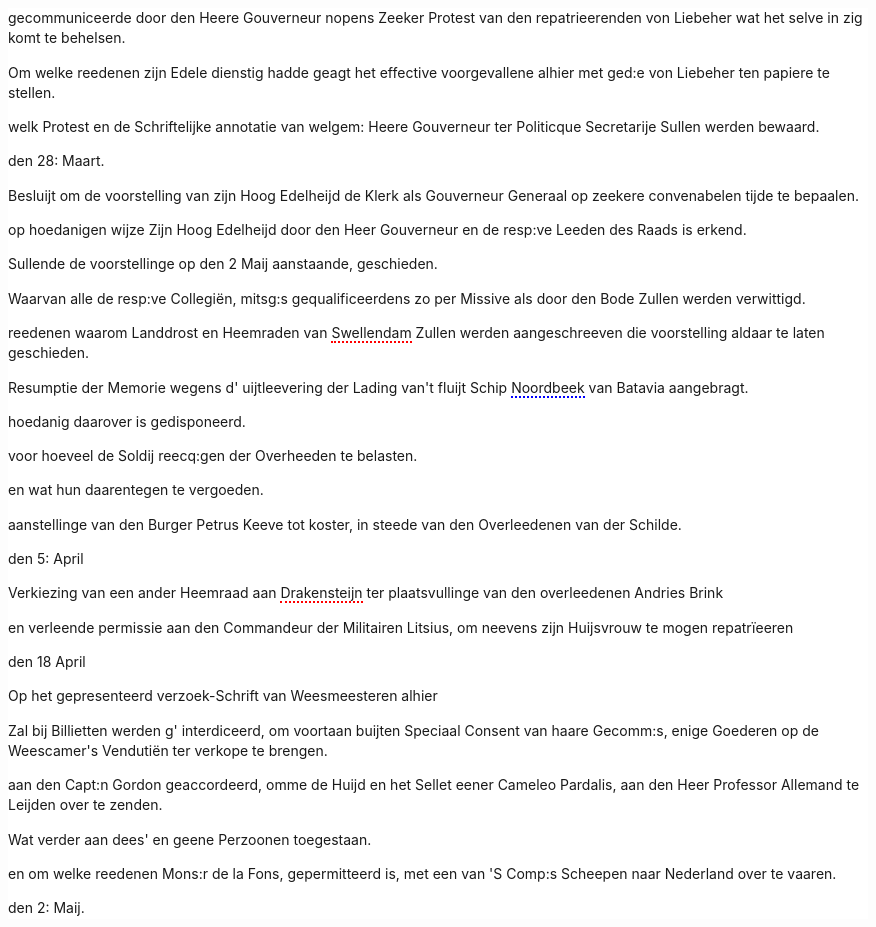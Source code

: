 gecommuniceerde door den Heere Gouverneur nopens Zeeker Protest van den repatrieerenden von Liebeher wat het selve in zig komt te behelsen.

Om welke reedenen zijn Edele dienstig hadde geagt het effective voorgevallene alhier met ged:e von Liebeher ten papiere te stellen.

welk Protest en de Schriftelijke annotatie van welgem: Heere Gouverneur ter Politicque Secretarije Sullen werden bewaard.

den 28: Maart.

Besluijt om de voorstelling van zijn Hoog Edelheijd de Klerk als Gouverneur Generaal op zeekere convenabelen tijde te bepaalen.

op hoedanigen wijze Zijn Hoog Edelheijd door den Heer Gouverneur en de resp:ve Leeden des Raads is erkend.

Sullende de voorstellinge op den 2 Maij aanstaande, geschieden.

Waarvan alle de resp:ve Collegiën, mitsg:s gequalificeerdens zo per Missive als door den Bode Zullen werden verwittigd.

reedenen waarom Landdrost en Heemraden van <span style="border-bottom: 2px dotted #FF0000;">Swellendam</span> Zullen werden aangeschreeven die voorstelling aldaar te laten geschieden.

Resumptie der Memorie wegens d' uijtleevering der Lading van't fluijt Schip <span style="border-bottom: 2px dotted #0000FF;">Noordbeek</span> van Batavia aangebragt.

hoedanig daarover is gedisponeerd.

voor hoeveel de Soldij reecq:gen der Overheeden te belasten.

en wat hun daarentegen te vergoeden.

aanstellinge van den Burger Petrus Keeve tot koster, in steede van den Overleedenen van der Schilde.

den 5: April

Verkiezing van een ander Heemraad aan <span style="border-bottom: 2px dotted #FF0000;">Drakensteijn</span> ter plaatsvullinge van den overleedenen Andries Brink

en verleende permissie aan den Commandeur der Militairen Litsius, om neevens zijn Huijsvrouw te mogen repatrïeeren

den 18 April

Op het gepresenteerd verzoek-Schrift van Weesmeesteren alhier

Zal bij Billietten werden g' interdiceerd, om voortaan buijten Speciaal Consent van haare Gecomm:s, enige Goederen op de Weescamer's Vendutiën ter verkope te brengen.

aan den Capt:n Gordon geaccordeerd, omme de Huijd en het Sellet eener Cameleo Pardalis, aan den Heer Professor Allemand te Leijden over te zenden.

Wat verder aan dees' en geene Perzoonen toegestaan.

en om welke reedenen Mons:r de la Fons, gepermitteerd is, met een van 'S Comp:s Scheepen naar Nederland over te vaaren.

den 2: Maij.
